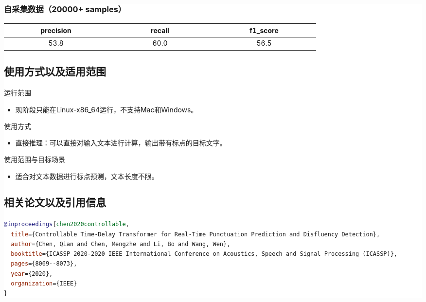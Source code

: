 ### 自采集数据（20000+ samples）

| precision                            | recall                                | f1_score                              |
|:------------------------------------:|:-------------------------------------:|:-------------------------------------:|
| <div style="width: 150pt">53.8</div> | <div style="width: 150pt">60.0</div>  | <div style="width: 150pt">56.5</div>  | 

## 使用方式以及适用范围

运行范围
- 现阶段只能在Linux-x86_64运行，不支持Mac和Windows。

使用方式
- 直接推理：可以直接对输入文本进行计算，输出带有标点的目标文字。

使用范围与目标场景
- 适合对文本数据进行标点预测，文本长度不限。

## 相关论文以及引用信息

```BibTeX
@inproceedings{chen2020controllable,
  title={Controllable Time-Delay Transformer for Real-Time Punctuation Prediction and Disfluency Detection},
  author={Chen, Qian and Chen, Mengzhe and Li, Bo and Wang, Wen},
  booktitle={ICASSP 2020-2020 IEEE International Conference on Acoustics, Speech and Signal Processing (ICASSP)},
  pages={8069--8073},
  year={2020},
  organization={IEEE}
}
```

